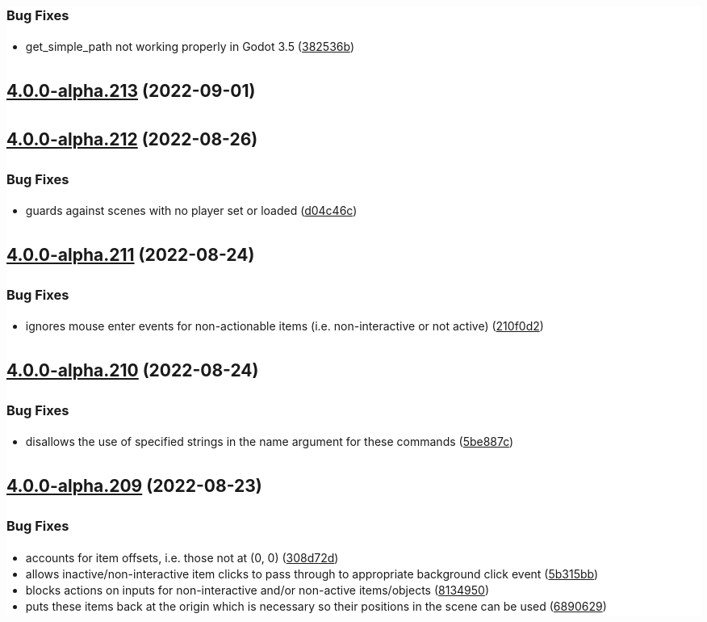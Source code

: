 ### Bug Fixes

* get_simple_path not working properly in Godot 3.5 ([382536b](https://github.com/godot-escoria/escoria-demo-game/commit/382536b1494ba8bca603cfedf6bc6c6c9c25d165))



## [4.0.0-alpha.213](https://github.com/godot-escoria/escoria-demo-game/compare/v0.0.0...v4.0.0-alpha.213) (2022-09-01)



## [4.0.0-alpha.212](https://github.com/godot-escoria/escoria-demo-game/compare/v0.0.0...v4.0.0-alpha.212) (2022-08-26)


### Bug Fixes

* guards against scenes with no player set or loaded ([d04c46c](https://github.com/godot-escoria/escoria-demo-game/commit/d04c46c14d193d859084d6bfa45b200fd037ba57))



## [4.0.0-alpha.211](https://github.com/godot-escoria/escoria-demo-game/compare/v0.0.0...v4.0.0-alpha.211) (2022-08-24)


### Bug Fixes

* ignores mouse enter events for non-actionable items (i.e. non-interactive or not active) ([210f0d2](https://github.com/godot-escoria/escoria-demo-game/commit/210f0d25e4560697e53840b22b0ea62eff285320))



## [4.0.0-alpha.210](https://github.com/godot-escoria/escoria-demo-game/compare/v0.0.0...v4.0.0-alpha.210) (2022-08-24)


### Bug Fixes

* disallows the use of specified strings in the name argument for these commands ([5be887c](https://github.com/godot-escoria/escoria-demo-game/commit/5be887cdf592b8dd88890398594394e4a6754224))



## [4.0.0-alpha.209](https://github.com/godot-escoria/escoria-demo-game/compare/v0.0.0...v4.0.0-alpha.209) (2022-08-23)


### Bug Fixes

* accounts for item offsets, i.e. those not at (0, 0) ([308d72d](https://github.com/godot-escoria/escoria-demo-game/commit/308d72d5aa914e5f3f32bbda958332e3e567e752))
* allows inactive/non-interactive item clicks to pass through to appropriate background click event ([5b315bb](https://github.com/godot-escoria/escoria-demo-game/commit/5b315bb0ee60078aaaab4088ea5b08bf248fd9de))
* blocks actions on inputs for non-interactive and/or non-active items/objects ([8134950](https://github.com/godot-escoria/escoria-demo-game/commit/813495051bdd7332da9f0f9237be81c3ac9959f9))
* puts these items back at the origin which is necessary so their positions in the scene can be used ([6890629](https://github.com/godot-escoria/escoria-demo-game/commit/689062989b6341391b7a59238e1e6816be599715))
